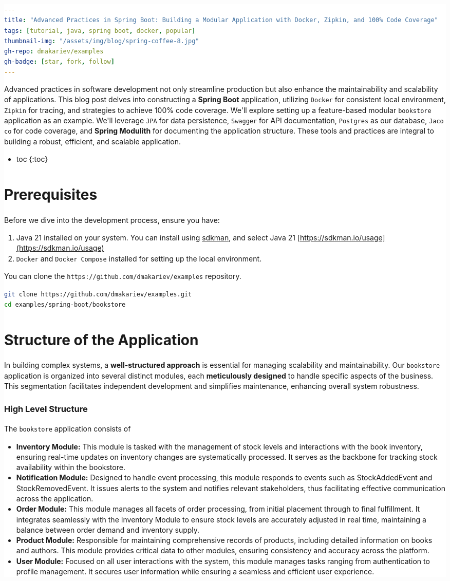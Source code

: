 ```yaml
---
title: "Advanced Practices in Spring Boot: Building a Modular Application with Docker, Zipkin, and 100% Code Coverage"
tags: [tutorial, java, spring boot, docker, popular]
thumbnail-img: "/assets/img/blog/spring-coffee-8.jpg"
gh-repo: dmakariev/examples
gh-badge: [star, fork, follow]
---
```


Advanced practices in software development not only streamline production but also enhance the maintainability and scalability of applications. This blog post delves into constructing a **Spring Boot** application, utilizing `Docker` for consistent local environment, `Zipkin` for tracing, and strategies to achieve 100% code coverage. We'll explore setting up a feature-based modular `bookstore` application as an example. We'll leverage `JPA` for data persistence, `Swagger` for API documentation, `Postgres` as our database, `Jacoco` for code coverage, and **Spring Modulith** for documenting the application structure. These tools and practices are integral to building a robust, efficient, and scalable application.

* toc
{:toc}

# Prerequisites
Before we dive into the development process, ensure you have:
1. Java 21 installed on your system. You can install using [sdkman](https://sdkman.io/install), and select Java 21 [https://sdkman.io/usage](https://sdkman.io/usage)
2. `Docker` and `Docker Compose` installed for setting up the local environment.

You can clone the `https://github.com/dmakariev/examples` repository.
```bash
git clone https://github.com/dmakariev/examples.git
cd examples/spring-boot/bookstore
```

# Structure of the Application
In building complex systems, a **well-structured approach** is essential for managing scalability and maintainability. Our `bookstore` application is organized into several distinct modules, each **meticulously designed** to handle specific aspects of the business. This segmentation facilitates independent development and simplifies maintenance, enhancing overall system robustness.

### High Level Structure
The `bookstore` application consists of 
* **Inventory Module:** This module is tasked with the management of stock levels and interactions with the book inventory, ensuring real-time updates on inventory changes are systematically processed. It serves as the backbone for tracking stock availability within the bookstore.
* **Notification Module:** Designed to handle event processing, this module responds to events such as StockAddedEvent and StockRemovedEvent. It issues alerts to the system and notifies relevant stakeholders, thus facilitating effective communication across the application.
* **Order Module:** This module manages all facets of order processing, from initial placement through to final fulfillment. It integrates seamlessly with the Inventory Module to ensure stock levels are accurately adjusted in real time, maintaining a balance between order demand and inventory supply.
* **Product Module:** Responsible for maintaining comprehensive records of products, including detailed information on books and authors. This module provides critical data to other modules, ensuring consistency and accuracy across the platform.
* **User Module:** Focused on all user interactions with the system, this module manages tasks ranging from authentication to profile management. It secures user information while ensuring a seamless and efficient user experience.
